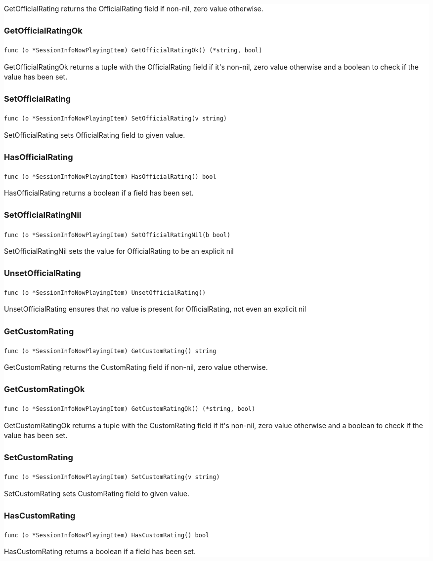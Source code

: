 GetOfficialRating returns the OfficialRating field if non-nil, zero value otherwise.

### GetOfficialRatingOk

`func (o *SessionInfoNowPlayingItem) GetOfficialRatingOk() (*string, bool)`

GetOfficialRatingOk returns a tuple with the OfficialRating field if it's non-nil, zero value otherwise
and a boolean to check if the value has been set.

### SetOfficialRating

`func (o *SessionInfoNowPlayingItem) SetOfficialRating(v string)`

SetOfficialRating sets OfficialRating field to given value.

### HasOfficialRating

`func (o *SessionInfoNowPlayingItem) HasOfficialRating() bool`

HasOfficialRating returns a boolean if a field has been set.

### SetOfficialRatingNil

`func (o *SessionInfoNowPlayingItem) SetOfficialRatingNil(b bool)`

 SetOfficialRatingNil sets the value for OfficialRating to be an explicit nil

### UnsetOfficialRating
`func (o *SessionInfoNowPlayingItem) UnsetOfficialRating()`

UnsetOfficialRating ensures that no value is present for OfficialRating, not even an explicit nil
### GetCustomRating

`func (o *SessionInfoNowPlayingItem) GetCustomRating() string`

GetCustomRating returns the CustomRating field if non-nil, zero value otherwise.

### GetCustomRatingOk

`func (o *SessionInfoNowPlayingItem) GetCustomRatingOk() (*string, bool)`

GetCustomRatingOk returns a tuple with the CustomRating field if it's non-nil, zero value otherwise
and a boolean to check if the value has been set.

### SetCustomRating

`func (o *SessionInfoNowPlayingItem) SetCustomRating(v string)`

SetCustomRating sets CustomRating field to given value.

### HasCustomRating

`func (o *SessionInfoNowPlayingItem) HasCustomRating() bool`

HasCustomRating returns a boolean if a field has been set.
